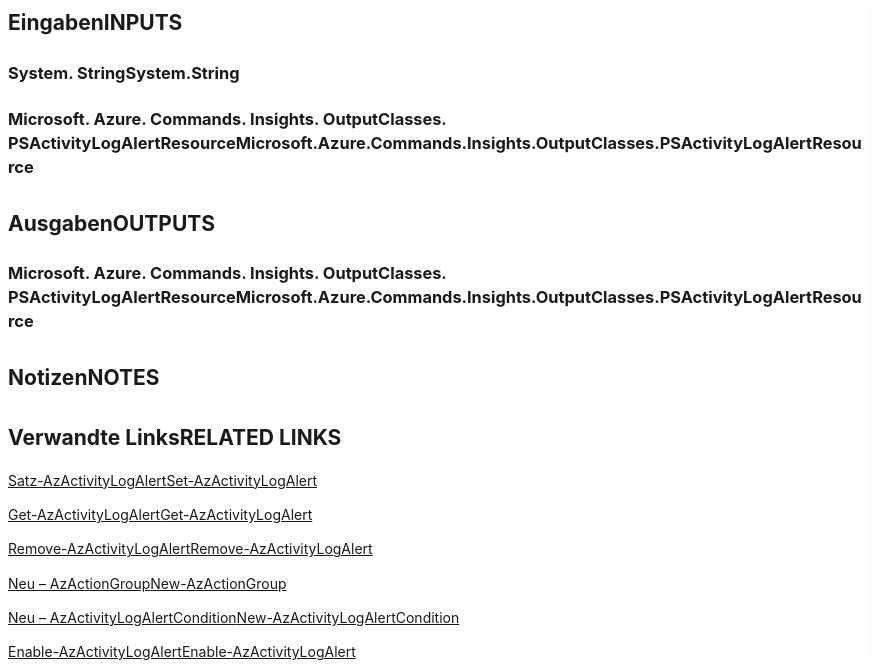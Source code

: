 ## <span data-ttu-id="89e8c-139">Eingaben</span><span class="sxs-lookup"><span data-stu-id="89e8c-139">INPUTS</span></span>

### <span data-ttu-id="89e8c-140">System. String</span><span class="sxs-lookup"><span data-stu-id="89e8c-140">System.String</span></span>

### <span data-ttu-id="89e8c-141">Microsoft. Azure. Commands. Insights. OutputClasses. PSActivityLogAlertResource</span><span class="sxs-lookup"><span data-stu-id="89e8c-141">Microsoft.Azure.Commands.Insights.OutputClasses.PSActivityLogAlertResource</span></span>

## <span data-ttu-id="89e8c-142">Ausgaben</span><span class="sxs-lookup"><span data-stu-id="89e8c-142">OUTPUTS</span></span>

### <span data-ttu-id="89e8c-143">Microsoft. Azure. Commands. Insights. OutputClasses. PSActivityLogAlertResource</span><span class="sxs-lookup"><span data-stu-id="89e8c-143">Microsoft.Azure.Commands.Insights.OutputClasses.PSActivityLogAlertResource</span></span>

## <span data-ttu-id="89e8c-144">Notizen</span><span class="sxs-lookup"><span data-stu-id="89e8c-144">NOTES</span></span>

## <span data-ttu-id="89e8c-145">Verwandte Links</span><span class="sxs-lookup"><span data-stu-id="89e8c-145">RELATED LINKS</span></span>

[<span data-ttu-id="89e8c-146">Satz-AzActivityLogAlert</span><span class="sxs-lookup"><span data-stu-id="89e8c-146">Set-AzActivityLogAlert</span></span>](./Set-AzActivityLogAlert.md)

[<span data-ttu-id="89e8c-147">Get-AzActivityLogAlert</span><span class="sxs-lookup"><span data-stu-id="89e8c-147">Get-AzActivityLogAlert</span></span>](./Get-AzActivityLogAlert.md)

[<span data-ttu-id="89e8c-148">Remove-AzActivityLogAlert</span><span class="sxs-lookup"><span data-stu-id="89e8c-148">Remove-AzActivityLogAlert</span></span>](./Remove-AzActivityLogAlert.md)

[<span data-ttu-id="89e8c-149">Neu – AzActionGroup</span><span class="sxs-lookup"><span data-stu-id="89e8c-149">New-AzActionGroup</span></span>](./New-AzActionGroup.md)

[<span data-ttu-id="89e8c-150">Neu – AzActivityLogAlertCondition</span><span class="sxs-lookup"><span data-stu-id="89e8c-150">New-AzActivityLogAlertCondition</span></span>](./New-AzActivityLogAlertCondition.md)

[<span data-ttu-id="89e8c-151">Enable-AzActivityLogAlert</span><span class="sxs-lookup"><span data-stu-id="89e8c-151">Enable-AzActivityLogAlert</span></span>](./Enable-AzActivityLogAlert.md)
